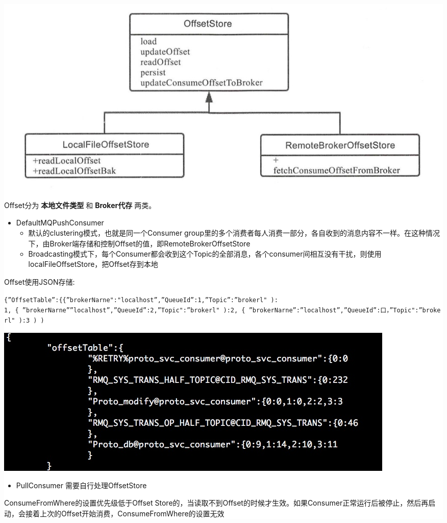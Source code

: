 ![IMAGE](./images/E512FEBE528BB60AABEC828A46538490.jpg)

Offset分为 **本地文件类型** 和 **Broker代存** 两类。
* DefaultMQPushConsumer
  * 默认的clustering模式，也就是同一个Consumer group里的多个消费者每人消费一部分，各自收到的消息内容不一样。在这种情况下，由Broker端存储和控制Offset的值，即RemoteBrokerOffsetStore
  * Broadcasting模式下，每个Consumer都会收到这个Topic的全部消息，各个consumer间相互没有干扰，则使用localFileOffsetStore，把Offset存到本地

Offset使用JSON存储:

```
{”OffsetTable”:{{”brokerNarne":"localhost”,”QueueId”:1,”Topic”:”brokerl" ):
1, { ”brokerNarne””localhost”,”QueueId”:2,”Topic":”brokerl" ):2, { ”brokerNarne”:”localhost”,”QueueId”:口，”Topic":”brokerl" ):3 ) )
```
![IMAGE](./images/9435AC8B81564B247C0B0D411A6D0ECA.jpg)

* PullConsumer 需要自行处理OffsetStore


ConsumeFromWhere的设置优先级低于Offset Store的，当读取不到Offset的时候才生效。如果Consumer正常运行后被停止，然后再启动，会接着上次的Offset开始消费，ConsumeFromWhere的设置无效
